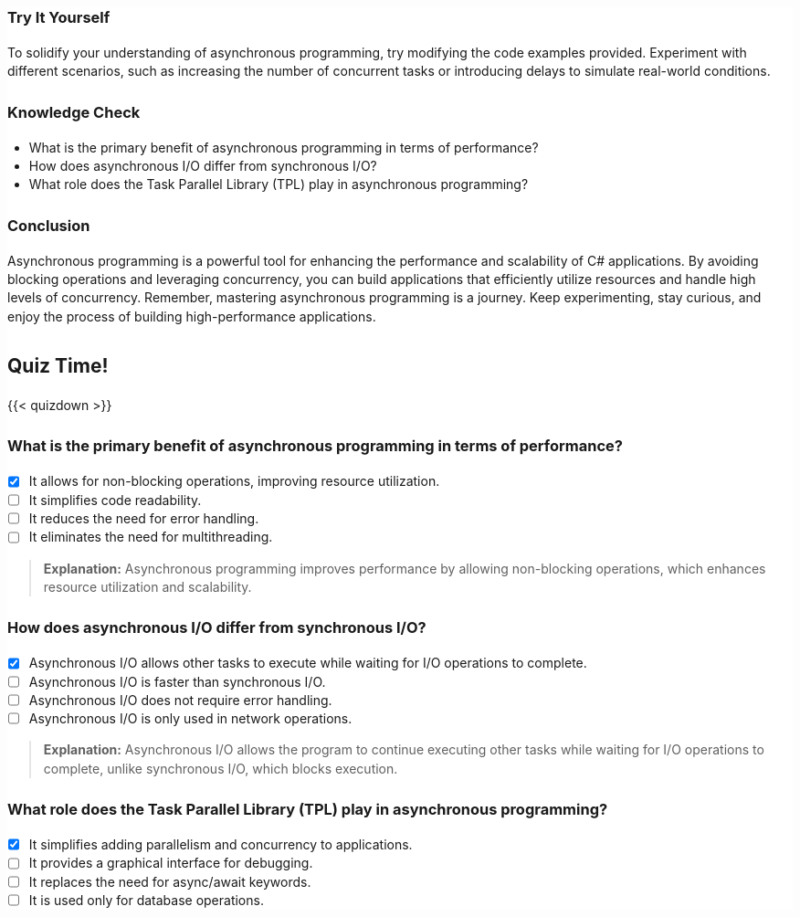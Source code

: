 ### Try It Yourself

To solidify your understanding of asynchronous programming, try modifying the code examples provided. Experiment with different scenarios, such as increasing the number of concurrent tasks or introducing delays to simulate real-world conditions.

### Knowledge Check

- What is the primary benefit of asynchronous programming in terms of performance?
- How does asynchronous I/O differ from synchronous I/O?
- What role does the Task Parallel Library (TPL) play in asynchronous programming?

### Conclusion

Asynchronous programming is a powerful tool for enhancing the performance and scalability of C# applications. By avoiding blocking operations and leveraging concurrency, you can build applications that efficiently utilize resources and handle high levels of concurrency. Remember, mastering asynchronous programming is a journey. Keep experimenting, stay curious, and enjoy the process of building high-performance applications.

## Quiz Time!

{{< quizdown >}}

### What is the primary benefit of asynchronous programming in terms of performance?

- [x] It allows for non-blocking operations, improving resource utilization.
- [ ] It simplifies code readability.
- [ ] It reduces the need for error handling.
- [ ] It eliminates the need for multithreading.

> **Explanation:** Asynchronous programming improves performance by allowing non-blocking operations, which enhances resource utilization and scalability.

### How does asynchronous I/O differ from synchronous I/O?

- [x] Asynchronous I/O allows other tasks to execute while waiting for I/O operations to complete.
- [ ] Asynchronous I/O is faster than synchronous I/O.
- [ ] Asynchronous I/O does not require error handling.
- [ ] Asynchronous I/O is only used in network operations.

> **Explanation:** Asynchronous I/O allows the program to continue executing other tasks while waiting for I/O operations to complete, unlike synchronous I/O, which blocks execution.

### What role does the Task Parallel Library (TPL) play in asynchronous programming?

- [x] It simplifies adding parallelism and concurrency to applications.
- [ ] It provides a graphical interface for debugging.
- [ ] It replaces the need for async/await keywords.
- [ ] It is used only for database operations.
